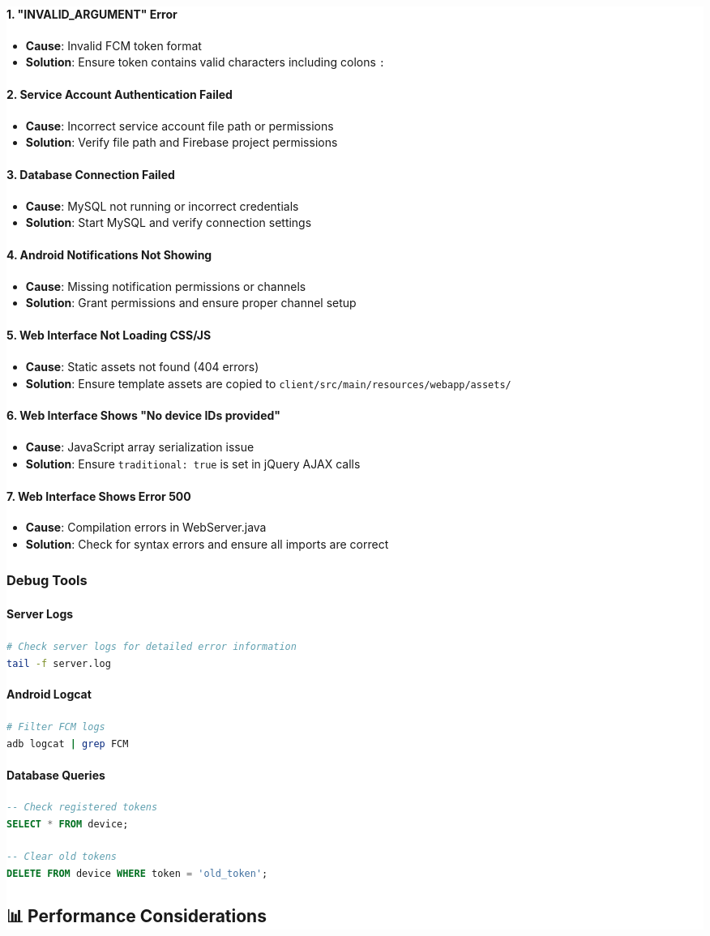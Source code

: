 #### 1. "INVALID_ARGUMENT" Error
- **Cause**: Invalid FCM token format
- **Solution**: Ensure token contains valid characters including colons `:`

#### 2. Service Account Authentication Failed
- **Cause**: Incorrect service account file path or permissions
- **Solution**: Verify file path and Firebase project permissions

#### 3. Database Connection Failed
- **Cause**: MySQL not running or incorrect credentials
- **Solution**: Start MySQL and verify connection settings

#### 4. Android Notifications Not Showing
- **Cause**: Missing notification permissions or channels
- **Solution**: Grant permissions and ensure proper channel setup

#### 5. Web Interface Not Loading CSS/JS
- **Cause**: Static assets not found (404 errors)
- **Solution**: Ensure template assets are copied to `client/src/main/resources/webapp/assets/`

#### 6. Web Interface Shows "No device IDs provided"
- **Cause**: JavaScript array serialization issue
- **Solution**: Ensure `traditional: true` is set in jQuery AJAX calls

#### 7. Web Interface Shows Error 500
- **Cause**: Compilation errors in WebServer.java
- **Solution**: Check for syntax errors and ensure all imports are correct

### Debug Tools

#### Server Logs
```bash
# Check server logs for detailed error information
tail -f server.log
```

#### Android Logcat
```bash
# Filter FCM logs
adb logcat | grep FCM
```

#### Database Queries
```sql
-- Check registered tokens
SELECT * FROM device;

-- Clear old tokens
DELETE FROM device WHERE token = 'old_token';
```

## 📊 Performance Considerations
